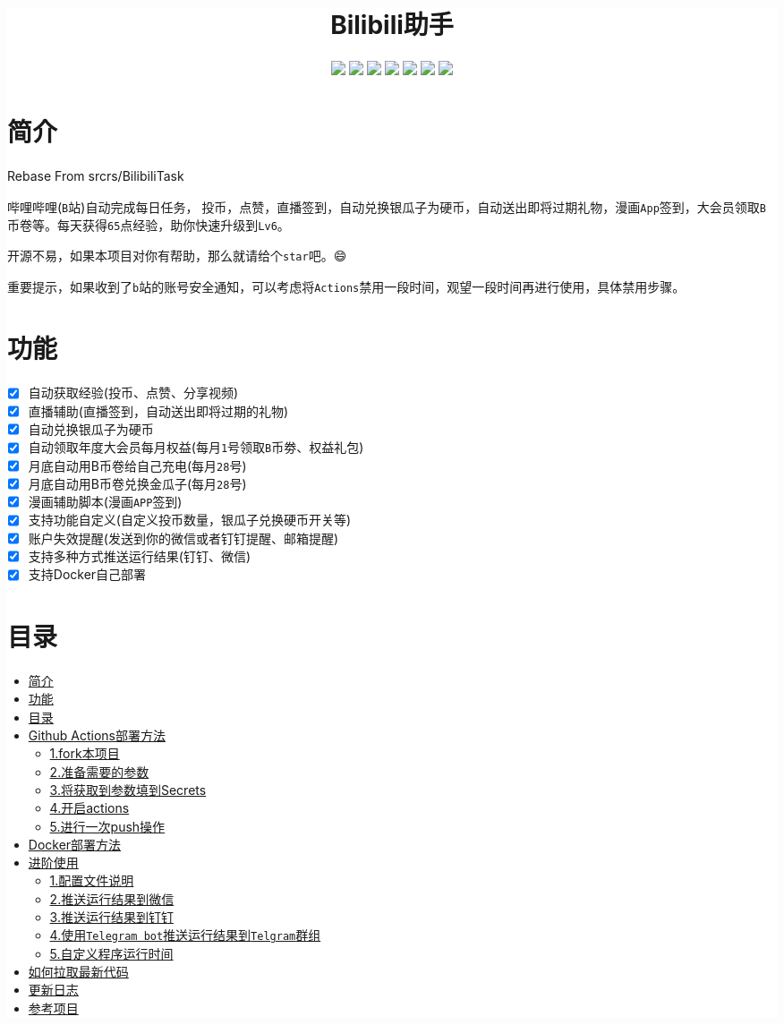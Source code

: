 <div align="center">
<h1 align="center">Bilibili助手</h1>
<img src="https://img.shields.io/github/issues/yanghaa/BiliBiliTask_rebase?color=green">
<img src="https://img.shields.io/github/stars/yanghaa/BiliBiliTask_rebase?color=yellow">
<img src="https://img.shields.io/github/forks/yanghaa/BiliBiliTask_rebase?color=orange">
<img src="https://img.shields.io/github/license/yanghaa/BiliBiliTask_rebase?color=ff69b4">
<img src="https://img.shields.io/github/search/yanghaa/BiliBiliTask_rebase/main?color=blue">
<img src="https://img.shields.io/github/v/release/yanghaa/BiliBiliTask_rebase?color=blueviolet">
<img src="https://img.shields.io/github/languages/code-size/yanghaa/BiliBiliTask_rebase?color=critical">
</div>

# 简介

Rebase From srcrs/BilibiliTask

哔哩哔哩(`B`站)自动完成每日任务，
投币，点赞，直播签到，自动兑换银瓜子为硬币，自动送出即将过期礼物，漫画`App`签到，大会员领取`B`币卷等。每天获得`65`点经验，助你快速升级到`Lv6`。

开源不易，如果本项目对你有帮助，那么就请给个`star`吧。😄

重要提示，如果收到了`b`站的账号安全通知，可以考虑将`Actions`禁用一段时间，观望一段时间再进行使用，具体禁用步骤。

# 功能

* [x] 自动获取经验(投币、点赞、分享视频)
* [x] 直播辅助(直播签到，自动送出即将过期的礼物)
* [x] 自动兑换银瓜子为硬币
* [x] 自动领取年度大会员每月权益(每月`1`号领取`B`币劵、权益礼包)
* [x] 月底自动用B币卷给自己充电(每月`28`号)
* [x] 月底自动用B币卷兑换金瓜子(每月`28`号)
* [x] 漫画辅助脚本(漫画`APP`签到)
* [x] 支持功能自定义(自定义投币数量，银瓜子兑换硬币开关等)
* [x] 账户失效提醒(发送到你的微信或者钉钉提醒、邮箱提醒)
* [x] 支持多种方式推送运行结果(钉钉、微信)
* [x] 支持Docker自己部署

# 目录

- [简介](#简介)
- [功能](#功能)
- [目录](#目录)
- [Github Actions部署方法](#github-actions-部署方法)
  - [1.fork本项目](#1fork本项目)
  - [2.准备需要的参数](#2准备需要的参数)
  - [3.将获取到参数填到Secrets](#3将获取到参数填到secrets)
  - [4.开启actions](#4开启actions)
  - [5.进行一次push操作](#5进行一次push操作)
- [Docker部署方法](#Docker部署方法)
- [进阶使用](#进阶使用)
  - [1.配置文件说明](#1配置文件说明)
  - [2.推送运行结果到微信](#2推送运行结果到微信)
  - [3.推送运行结果到钉钉](#3推送运行结果到钉钉)
  - [4.使用`Telegram bot`推送运行结果到`Telgram`群组](#4使用telegram-bot推送运行结果到telgram群组)
  - [5.自定义程序运行时间](#5自定义程序运行时间)
- [如何拉取最新代码](#如何拉取最新代码)
- [更新日志](#更新日志)
- [参考项目](#参考项目)
